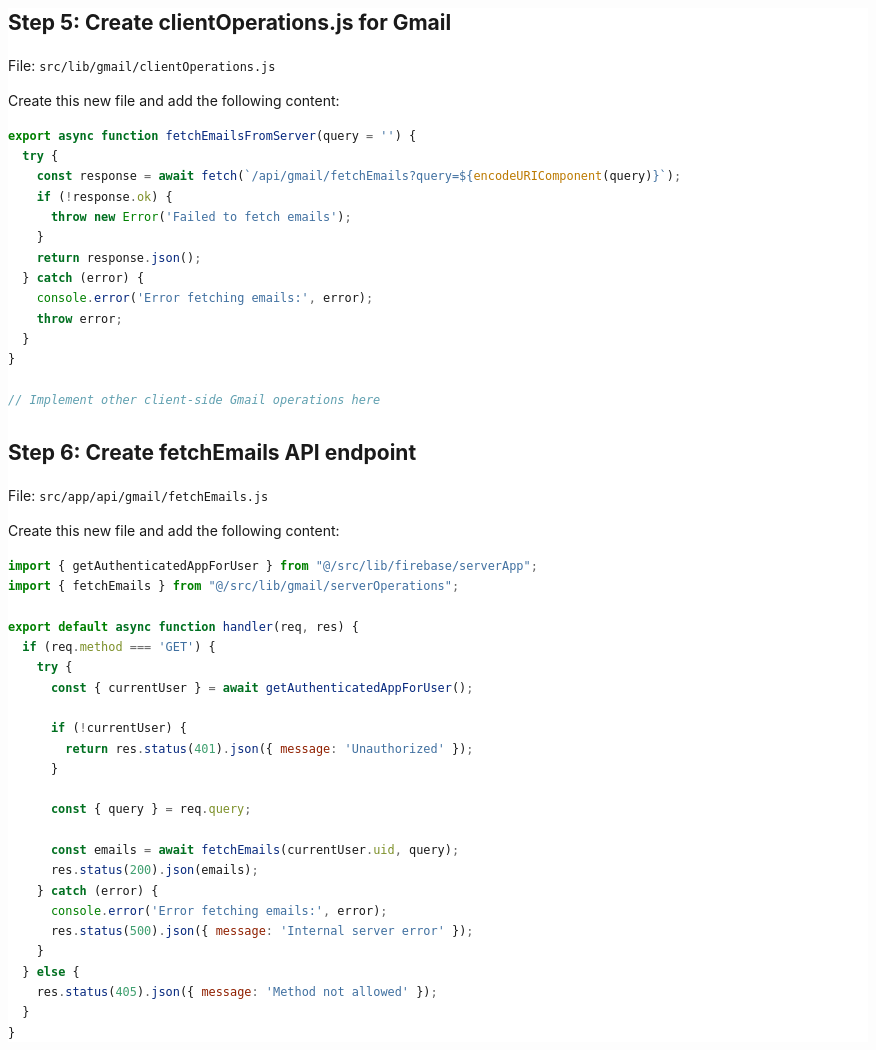 ## Step 5: Create clientOperations.js for Gmail

File: `src/lib/gmail/clientOperations.js`

Create this new file and add the following content:

```javascript
export async function fetchEmailsFromServer(query = '') {
  try {
    const response = await fetch(`/api/gmail/fetchEmails?query=${encodeURIComponent(query)}`);
    if (!response.ok) {
      throw new Error('Failed to fetch emails');
    }
    return response.json();
  } catch (error) {
    console.error('Error fetching emails:', error);
    throw error;
  }
}

// Implement other client-side Gmail operations here
```

## Step 6: Create fetchEmails API endpoint

File: `src/app/api/gmail/fetchEmails.js`

Create this new file and add the following content:

```javascript
import { getAuthenticatedAppForUser } from "@/src/lib/firebase/serverApp";
import { fetchEmails } from "@/src/lib/gmail/serverOperations";

export default async function handler(req, res) {
  if (req.method === 'GET') {
    try {
      const { currentUser } = await getAuthenticatedAppForUser();
      
      if (!currentUser) {
        return res.status(401).json({ message: 'Unauthorized' });
      }
      
      const { query } = req.query;
      
      const emails = await fetchEmails(currentUser.uid, query);
      res.status(200).json(emails);
    } catch (error) {
      console.error('Error fetching emails:', error);
      res.status(500).json({ message: 'Internal server error' });
    }
  } else {
    res.status(405).json({ message: 'Method not allowed' });
  }
}
```
